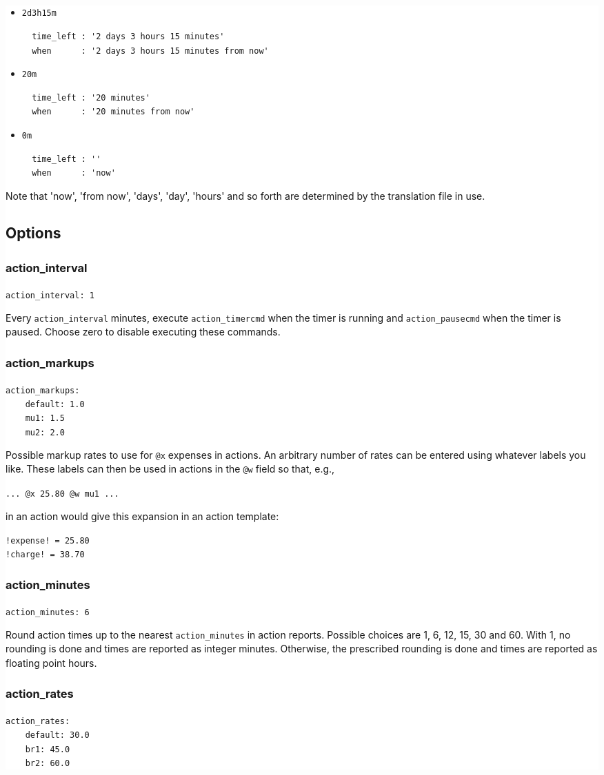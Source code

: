 - `2d3h15m`

        time_left : '2 days 3 hours 15 minutes'
        when      : '2 days 3 hours 15 minutes from now'

- `20m`

        time_left : '20 minutes'
        when      : '20 minutes from now'

- `0m`

        time_left : ''
        when      : 'now'

Note that 'now', 'from now', 'days', 'day', 'hours' and so forth are determined by the translation file in use.

## Options

### action_interval

    action_interval: 1

Every `action_interval` minutes, execute `action_timercmd` when the timer is running and `action_pausecmd` when the timer is paused. Choose zero to disable executing these commands.

### action_markups

    action_markups:
        default: 1.0
        mu1: 1.5
        mu2: 2.0

Possible markup rates to use for `@x` expenses in actions. An arbitrary number of rates can be entered using whatever labels you like. These labels can then be used in actions in the `@w` field so that, e.g.,

    ... @x 25.80 @w mu1 ...

in an action would give this expansion in an action template:

    !expense! = 25.80
    !charge! = 38.70

### action_minutes

    action_minutes: 6

Round action times up to the nearest `action_minutes` in action reports. Possible choices are 1, 6, 12, 15, 30 and 60. With 1, no rounding is done and times are reported as integer minutes. Otherwise, the prescribed rounding is done and times are reported as floating point hours.

### action_rates

    action_rates:
        default: 30.0
        br1: 45.0
        br2: 60.0
